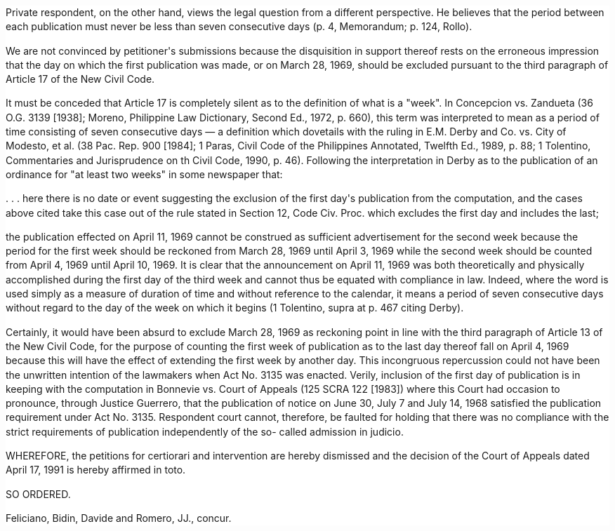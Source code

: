   

Private respondent, on the other hand, views the legal question from a different perspective. He believes that the period between each publication must never be less than seven consecutive days (p. 4, Memorandum; p. 124, Rollo).

  

We are not convinced by petitioner's submissions because the disquisition in support thereof rests on the erroneous impression that the day on which the first publication was made, or on March 28, 1969, should be excluded pursuant to the third paragraph of Article 17 of the New Civil Code.

  

It must be conceded that Article 17 is completely silent as to the definition of what is a "week". In Concepcion vs. Zandueta (36 O.G. 3139 [1938]; Moreno, Philippine Law Dictionary, Second Ed., 1972, p. 660), this term was interpreted to mean as a period of time consisting of seven consecutive days — a definition which dovetails with the ruling in E.M. Derby and Co. vs. City of Modesto, et al. (38 Pac. Rep. 900 [1984]; 1 Paras, Civil Code of the Philippines Annotated, Twelfth Ed., 1989, p. 88; 1 Tolentino, Commentaries and Jurisprudence on th Civil Code, 1990, p. 46). Following the interpretation in Derby as to the publication of an ordinance for "at least two weeks" in some newspaper that:

  

. . . here there is no date or event suggesting the exclusion of the first day's publication from the computation, and the cases above cited take this case out of the rule stated in Section 12, Code Civ. Proc. which excludes the first day and includes the last;

  

the publication effected on April 11, 1969 cannot be construed as sufficient advertisement for the second week because the period for the first week should be reckoned from March 28, 1969 until April 3, 1969 while the second week should be counted from April 4, 1969 until April 10, 1969. It is clear that the announcement on April 11, 1969 was both theoretically and physically accomplished during the first day of the third week and cannot thus be equated with compliance in law. Indeed, where the word is used simply as a measure of duration of time and without reference to the calendar, it means a period of seven consecutive days without regard to the day of the week on which it begins (1 Tolentino, supra at p. 467 citing Derby).

  

Certainly, it would have been absurd to exclude March 28, 1969 as reckoning point in line with the third paragraph of Article 13 of the New Civil Code, for the purpose of counting the first week of publication as to the last day thereof fall on April 4, 1969 because this will have the effect of extending the first week by another day. This incongruous repercussion could not have been the unwritten intention of the lawmakers when Act No. 3135 was enacted. Verily, inclusion of the first day of publication is in keeping with the computation in Bonnevie vs. Court of Appeals (125 SCRA 122 [1983]) where this Court had occasion to pronounce, through Justice Guerrero, that the publication of notice on June 30, July 7 and July 14, 1968 satisfied the publication requirement under Act No. 3135. Respondent court cannot, therefore, be faulted for holding that there was no compliance with the strict requirements of publication independently of the so- called admission in judicio.

  

WHEREFORE, the petitions for certiorari and intervention are hereby dismissed and the decision of the Court of Appeals dated April 17, 1991 is hereby affirmed in toto.

  

SO ORDERED.

  

Feliciano, Bidin, Davide and Romero, JJ., concur.